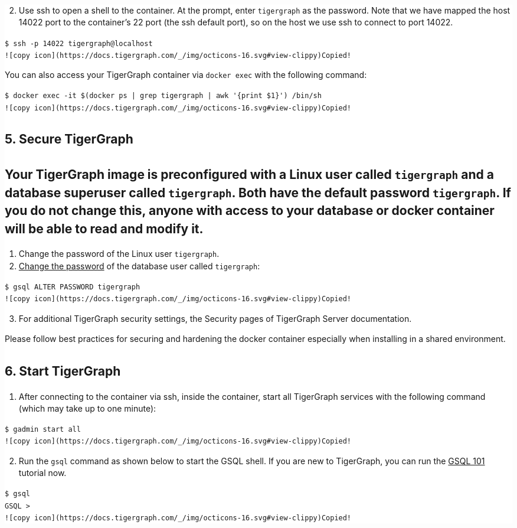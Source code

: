   2. Use ssh to open a shell to the container. At the prompt, enter `tigergraph` as the password. Note that we have mapped the host 14022 port to the container’s 22 port (the ssh default port), so on the host we use ssh to connect to port 14022.
```
$ ssh -p 14022 tigergraph@localhost
![copy icon](https://docs.tigergraph.com/_/img/octicons-16.svg#view-clippy)Copied!

```



You can also access your TigerGraph container via `docker exec` with the following command:
```
$ docker exec -it $(docker ps | grep tigergraph | awk '{print $1}') /bin/sh
![copy icon](https://docs.tigergraph.com/_/img/octicons-16.svg#view-clippy)Copied!

```

## [](https://docs.tigergraph.com/tigergraph-server/3.6/getting-started/docker#_secure_tigergraph)5. Secure TigerGraph
Your TigerGraph image is preconfigured with a Linux user called `tigergraph` and a database superuser called `tigergraph`. Both have the default password `tigergraph`. If you do not change this, anyone with access to your database or docker container will be able to read and modify it.   
---  
  1. Change the password of the Linux user `tigergraph`.
  2. [Change the password](https://docs.tigergraph.com/tigergraph-server/4.2/user-access/user-management#_change_a_users_password) of the database user called `tigergraph`:
```
$ gsql ALTER PASSWORD tigergraph
![copy icon](https://docs.tigergraph.com/_/img/octicons-16.svg#view-clippy)Copied!

```

  3. For additional TigerGraph security settings, the Security pages of TigerGraph Server documentation.


Please follow best practices for securing and hardening the docker container especially when installing in a shared environment.
## [](https://docs.tigergraph.com/tigergraph-server/3.6/getting-started/docker#_start_tigergraph)6. Start TigerGraph
  1. After connecting to the container via ssh, inside the container, start all TigerGraph services with the following command (which may take up to one minute):
```
$ gadmin start all
![copy icon](https://docs.tigergraph.com/_/img/octicons-16.svg#view-clippy)Copied!

```

  2. Run the `gsql` command as shown below to start the GSQL shell. If you are new to TigerGraph, you can run the [GSQL 101](https://docs.tigergraph.com/gsql-ref/4.2/tutorials/gsql-101/) tutorial now.
```
$ gsql
GSQL >
![copy icon](https://docs.tigergraph.com/_/img/octicons-16.svg#view-clippy)Copied!

```
